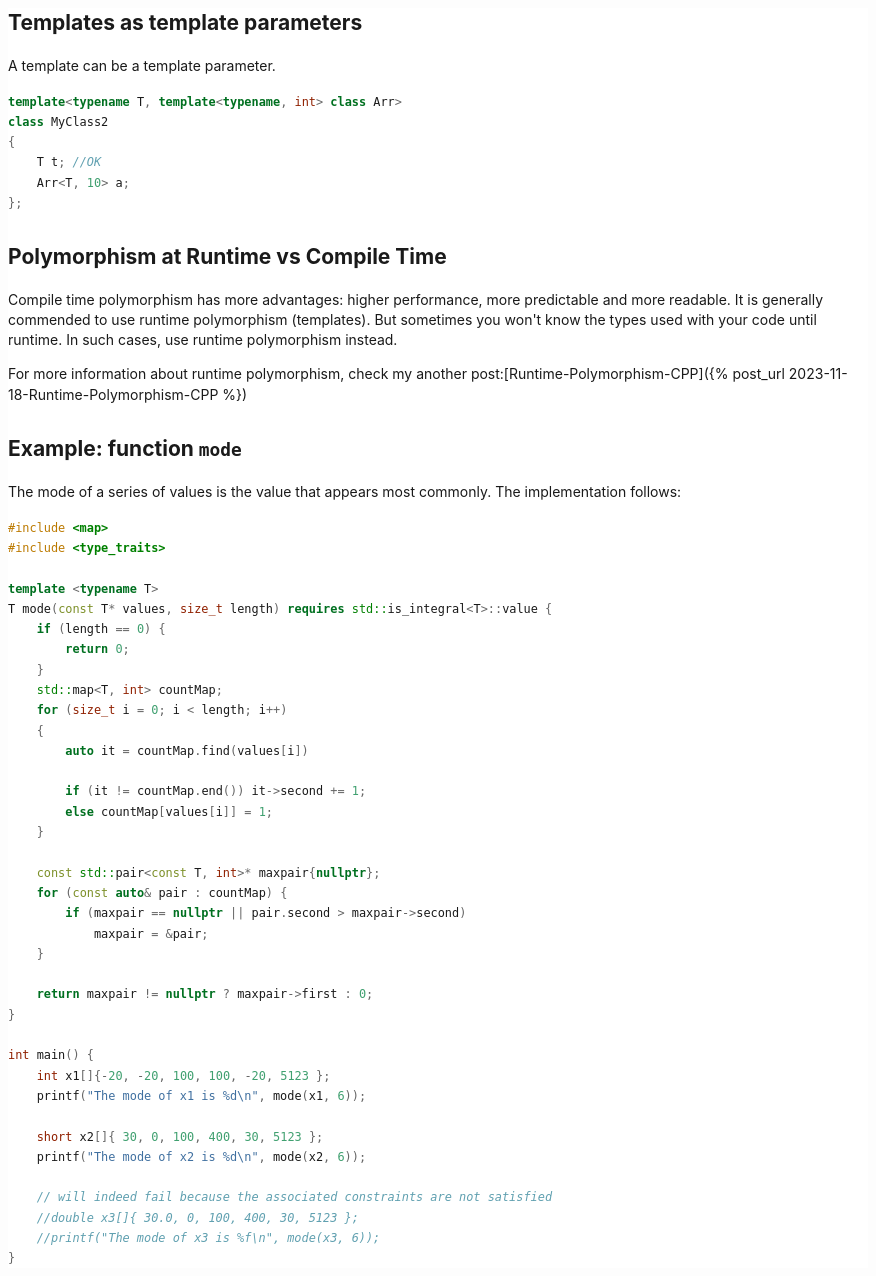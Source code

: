 ```
```

## Templates as template parameters
A template can be a template parameter. 
```cpp
template<typename T, template<typename, int> class Arr>
class MyClass2
{
    T t; //OK
    Arr<T, 10> a;
};
```

## Polymorphism at Runtime vs Compile Time
Compile time polymorphism has more advantages: higher performance, more predictable and more readable. It is generally commended to use runtime polymorphism (templates). But sometimes you won't know the types used with your code until runtime. In such cases, use runtime polymorphism instead. 

For more information about runtime polymorphism, check my another post:[Runtime-Polymorphism-CPP]({% post_url 2023-11-18-Runtime-Polymorphism-CPP %})

## Example: function `mode`
The mode of a series of values is the value that appears most commonly. The implementation follows:
```cpp
#include <map>
#include <type_traits>

template <typename T>
T mode(const T* values, size_t length) requires std::is_integral<T>::value {
	if (length == 0) {
		return 0;
	}
	std::map<T, int> countMap;
	for (size_t i = 0; i < length; i++)
	{
		auto it = countMap.find(values[i])

		if (it != countMap.end()) it->second += 1;
		else countMap[values[i]] = 1;
	}

	const std::pair<const T, int>* maxpair{nullptr};
	for (const auto& pair : countMap) {
		if (maxpair == nullptr || pair.second > maxpair->second)
			maxpair = &pair;
	}

	return maxpair != nullptr ? maxpair->first : 0;
}

int main() {
	int x1[]{-20, -20, 100, 100, -20, 5123 };
	printf("The mode of x1 is %d\n", mode(x1, 6));

	short x2[]{ 30, 0, 100, 400, 30, 5123 };
	printf("The mode of x2 is %d\n", mode(x2, 6));

	// will indeed fail because the associated constraints are not satisfied
	//double x3[]{ 30.0, 0, 100, 400, 30, 5123 };
	//printf("The mode of x3 is %f\n", mode(x3, 6));
}
```